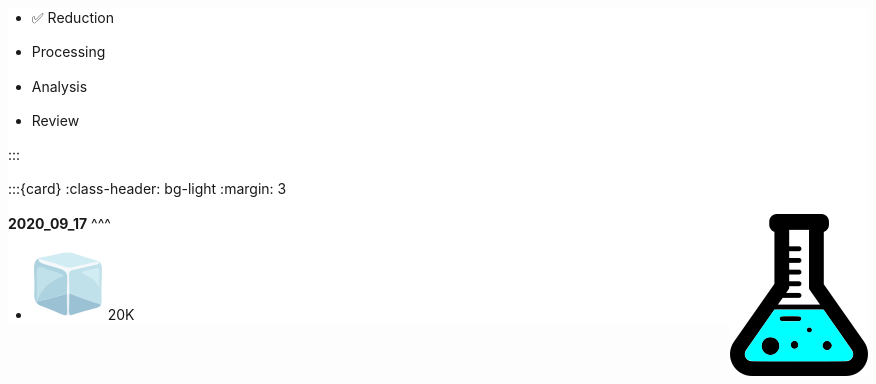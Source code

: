 - &#9989;  Reduction

- Processing

- Analysis 

- Review


:::

:::{card}
:class-header: bg-light
:margin: 3

<span style="float:right"> ![flag alt >](../../../Docs/Svg_icons/Chemistry/Chem_water.png) </span>**2020_09_17**
^^^

- ![flag alt >](../../../Docs/Svg_icons/Chemistry/ice2-svgrepo-com.svg) 20K
